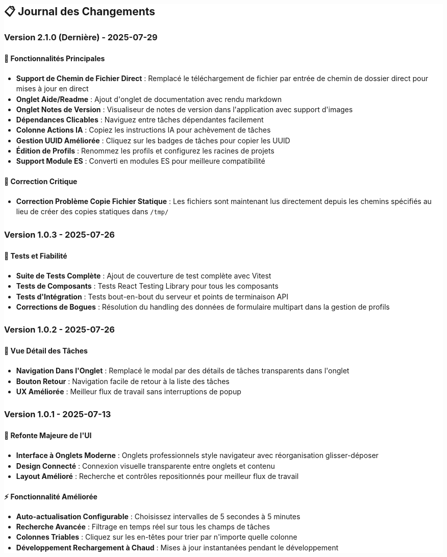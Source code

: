 ## 📋 Journal des Changements

### Version 2.1.0 (Dernière) - 2025-07-29

#### 🚀 Fonctionnalités Principales
- **Support de Chemin de Fichier Direct** : Remplacé le téléchargement de fichier par entrée de chemin de dossier direct pour mises à jour en direct
- **Onglet Aide/Readme** : Ajout d'onglet de documentation avec rendu markdown
- **Onglet Notes de Version** : Visualiseur de notes de version dans l'application avec support d'images  
- **Dépendances Clicables** : Naviguez entre tâches dépendantes facilement
- **Colonne Actions IA** : Copiez les instructions IA pour achèvement de tâches
- **Gestion UUID Améliorée** : Cliquez sur les badges de tâches pour copier les UUID
- **Édition de Profils** : Renommez les profils et configurez les racines de projets
- **Support Module ES** : Converti en modules ES pour meilleure compatibilité

#### 🐛 Correction Critique
- **Correction Problème Copie Fichier Statique** : Les fichiers sont maintenant lus directement depuis les chemins spécifiés au lieu de créer des copies statiques dans `/tmp/`

### Version 1.0.3 - 2025-07-26

#### 🧪 Tests et Fiabilité
- **Suite de Tests Complète** : Ajout de couverture de test complète avec Vitest
- **Tests de Composants** : Tests React Testing Library pour tous les composants
- **Tests d'Intégration** : Tests bout-en-bout du serveur et points de terminaison API
- **Corrections de Bogues** : Résolution du handling des données de formulaire multipart dans la gestion de profils

### Version 1.0.2 - 2025-07-26

#### 🎨 Vue Détail des Tâches
- **Navigation Dans l'Onglet** : Remplacé le modal par des détails de tâches transparents dans l'onglet
- **Bouton Retour** : Navigation facile de retour à la liste des tâches
- **UX Améliorée** : Meilleur flux de travail sans interruptions de popup

### Version 1.0.1 - 2025-07-13

#### 🎨 Refonte Majeure de l'UI
- **Interface à Onglets Moderne** : Onglets professionnels style navigateur avec réorganisation glisser-déposer
- **Design Connecté** : Connexion visuelle transparente entre onglets et contenu
- **Layout Amélioré** : Recherche et contrôles repositionnés pour meilleur flux de travail

#### ⚡ Fonctionnalité Améliorée  
- **Auto-actualisation Configurable** : Choisissez intervalles de 5 secondes à 5 minutes
- **Recherche Avancée** : Filtrage en temps réel sur tous les champs de tâches
- **Colonnes Triables** : Cliquez sur les en-têtes pour trier par n'importe quelle colonne
- **Développement Rechargement à Chaud** : Mises à jour instantanées pendant le développement

